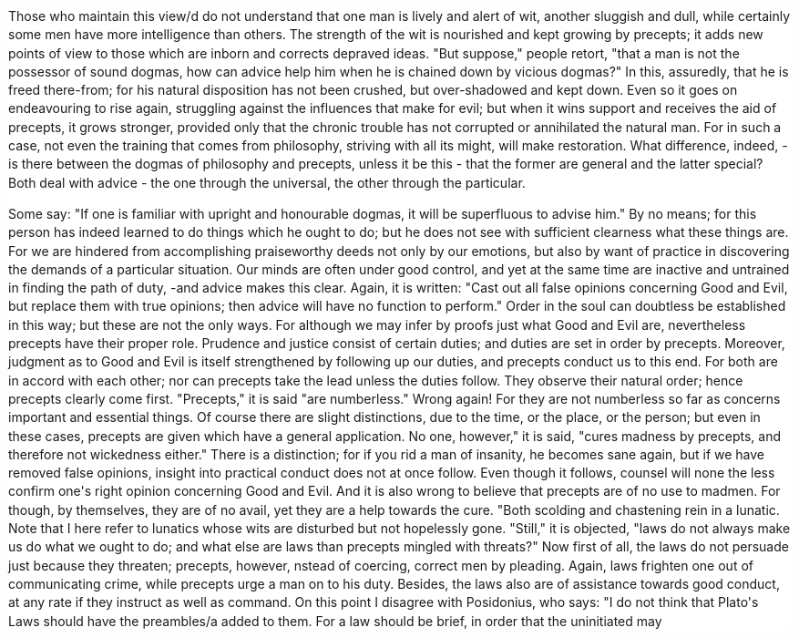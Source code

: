 Those who maintain this view/d do not understand that one man is
lively and alert of wit, another sluggish and dull, while certainly
some men have more intelligence than others.  The strength of the wit
is nourished and kept growing by precepts; it adds new points of view
to those which are inborn and corrects depraved ideas. "But suppose,"
people retort, "that a man is not the possessor of sound dogmas, how
can advice help him when he is chained down by vicious dogmas?" In
this, assuredly, that he is freed there-from; for his natural
disposition has not been crushed, but over-shadowed and kept down.
Even so it goes on endeavouring to rise again, struggling against the
influences that make for evil; but when it wins support and receives
the aid of precepts, it grows stronger, provided only that the chronic
trouble has not corrupted or annihilated the natural man.  For in such
a case, not even the training that comes from philosophy, striving
with all its might, will make restoration.  What difference, indeed, -
is there between the dogmas of philosophy and precepts, unless it be
this - that the former are general and the latter special?  Both deal
with advice - the one through the universal, the other through the
particular.

Some say: "If one is familiar with upright and honourable dogmas, it
will be superfluous to advise him." By no means; for this person has
indeed learned to do things which he ought to do; but he does not see
with sufficient clearness what these things are.  For we are hindered
from accomplishing praiseworthy deeds not only by our emotions, but
also by want of practice in discovering the demands of a particular
situation.  Our minds are often under good control, and yet at the
same time are inactive and untrained in finding the path of duty, -and
advice makes this clear.  Again, it is written: "Cast out all false
opinions concerning Good and Evil, but replace them with true
opinions; then advice will have no function to perform." Order in the
soul can doubtless be established in this way; but these are not the
only ways.  For although we may infer by proofs just what Good and
Evil are, nevertheless precepts have their proper role.  Prudence and
justice consist of certain duties; and duties are set in order by
precepts.  Moreover, judgment as to Good and Evil is itself
strengthened by following up our duties, and precepts conduct us to
this end.  For both are in accord with each other; nor can precepts
take the lead unless the duties follow.  They observe their natural
order; hence precepts clearly come first. "Precepts," it is said "are
numberless." Wrong again!  For they are not numberless so far as
concerns important and essential things.  Of course there are slight
distinctions, due to the time, or the place, or the person; but even
in these cases, precepts are given which have a general application.
No one, however," it is said, "cures madness by precepts, and
therefore not wickedness either." There is a distinction; for if you
rid a man of insanity, he becomes sane again, but if we have removed
false opinions, insight into practical conduct does not at once
follow.  Even though it follows, counsel will none the less confirm
one's right opinion concerning Good and Evil.  And it is also wrong to
believe that precepts are of no use to madmen.  For though, by
themselves, they are of no avail, yet they are a help towards the
cure. "Both scolding and chastening rein in a lunatic.  Note that I
here refer to lunatics whose wits are disturbed but not hopelessly
gone. "Still," it is objected, "laws do not always make us do what we
ought to do; and what else are laws than precepts mingled with
threats?" Now first of all, the laws do not persuade just because they
threaten; precepts, however, nstead of coercing, correct men by
pleading.  Again, laws frighten one out of communicating crime, while
precepts urge a man on to his duty.  Besides, the laws also are of
assistance towards good conduct, at any rate if they instruct as well
as command.  On this point I disagree with Posidonius, who says: "I do
not think that Plato's Laws should have the preambles/a added to
them. For a law should be brief, in order that the uninitiated may